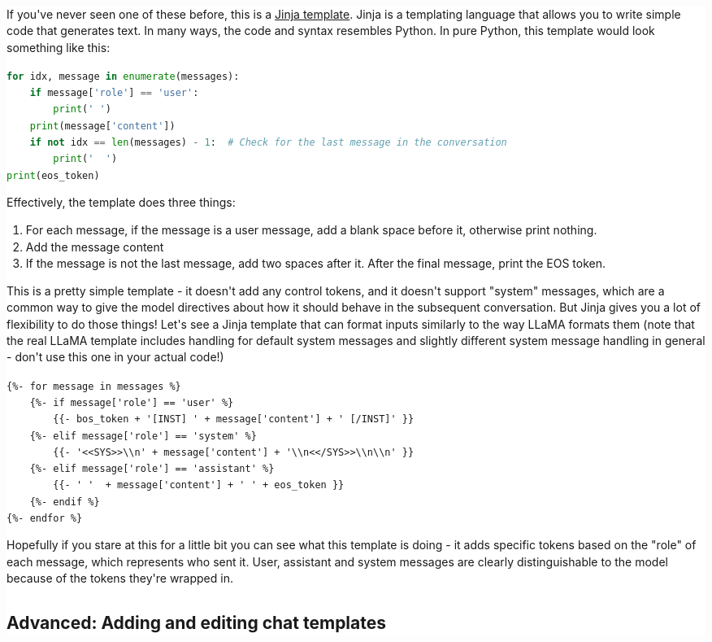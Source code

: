 If you've never seen one of these before, this is a [Jinja template](https://jinja.palletsprojects.com/en/3.1.x/templates/).
Jinja is a templating language that allows you to write simple code that generates text. In many ways, the code and
syntax resembles Python. In pure Python, this template would look something like this:

```python
for idx, message in enumerate(messages):
    if message['role'] == 'user':
        print(' ')
    print(message['content'])
    if not idx == len(messages) - 1:  # Check for the last message in the conversation
        print('  ')
print(eos_token)
```

Effectively, the template does three things:
1. For each message, if the message is a user message, add a blank space before it, otherwise print nothing.
2. Add the message content
3. If the message is not the last message, add two spaces after it. After the final message, print the EOS token.

This is a pretty simple template - it doesn't add any control tokens, and it doesn't support "system" messages, which 
are a common way to give the model directives about how it should behave in the subsequent conversation.
But Jinja gives you a lot of flexibility to do those things! Let's see a Jinja template that can format inputs
similarly to the way LLaMA formats them (note that the real LLaMA template includes handling for default system
messages and slightly different system message handling in general - don't use this one in your actual code!)

```
{%- for message in messages %}
    {%- if message['role'] == 'user' %}
        {{- bos_token + '[INST] ' + message['content'] + ' [/INST]' }}
    {%- elif message['role'] == 'system' %}
        {{- '<<SYS>>\\n' + message['content'] + '\\n<</SYS>>\\n\\n' }}
    {%- elif message['role'] == 'assistant' %}
        {{- ' '  + message['content'] + ' ' + eos_token }}
    {%- endif %}
{%- endfor %}
```

Hopefully if you stare at this for a little bit you can see what this template is doing - it adds specific tokens based
on the "role" of each message, which represents who sent it. User, assistant and system messages are clearly
distinguishable to the model because of the tokens they're wrapped in.

## Advanced: Adding and editing chat templates
